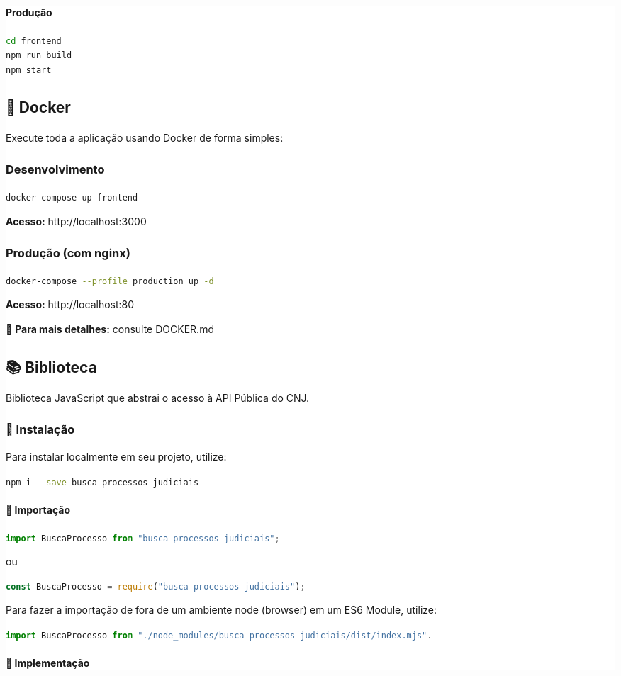 #### Produção
```bash
cd frontend
npm run build
npm start
```

## 🐳 Docker

Execute toda a aplicação usando Docker de forma simples:

### Desenvolvimento
```bash
docker-compose up frontend
```
**Acesso:** http://localhost:3000

### Produção (com nginx)
```bash
docker-compose --profile production up -d
```
**Acesso:** http://localhost:80

📖 **Para mais detalhes:** consulte [DOCKER.md](./DOCKER.md)

## 📚 Biblioteca

Biblioteca JavaScript que abstrai o acesso à API Pública do CNJ.

### 🔌 Instalação

Para instalar localmente em seu projeto, utilize:

```bash
npm i --save busca-processos-judiciais
```

#### 📂 Importação

```js
import BuscaProcesso from "busca-processos-judiciais";
```

ou

```js
const BuscaProcesso = require("busca-processos-judiciais");
```

Para fazer a importação de fora de um ambiente node (browser) em um ES6 Module, utilize:

```js
import BuscaProcesso from "./node_modules/busca-processos-judiciais/dist/index.mjs".
```

#### 🚀️ Implementação
